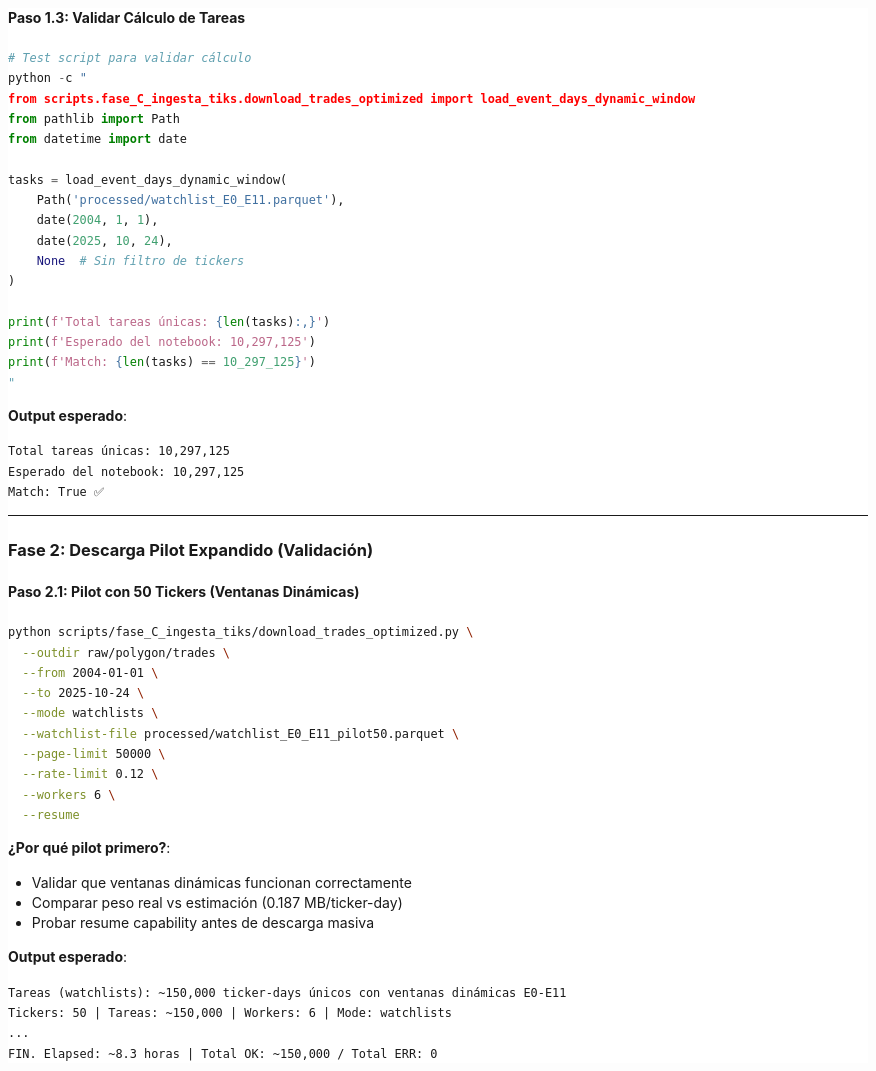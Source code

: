 #### Paso 1.3: Validar Cálculo de Tareas
```python
# Test script para validar cálculo
python -c "
from scripts.fase_C_ingesta_tiks.download_trades_optimized import load_event_days_dynamic_window
from pathlib import Path
from datetime import date

tasks = load_event_days_dynamic_window(
    Path('processed/watchlist_E0_E11.parquet'),
    date(2004, 1, 1),
    date(2025, 10, 24),
    None  # Sin filtro de tickers
)

print(f'Total tareas únicas: {len(tasks):,}')
print(f'Esperado del notebook: 10,297,125')
print(f'Match: {len(tasks) == 10_297_125}')
"
```

**Output esperado**:
```
Total tareas únicas: 10,297,125
Esperado del notebook: 10,297,125
Match: True ✅
```

---

### Fase 2: Descarga Pilot Expandido (Validación)

#### Paso 2.1: Pilot con 50 Tickers (Ventanas Dinámicas)
```bash
python scripts/fase_C_ingesta_tiks/download_trades_optimized.py \
  --outdir raw/polygon/trades \
  --from 2004-01-01 \
  --to 2025-10-24 \
  --mode watchlists \
  --watchlist-file processed/watchlist_E0_E11_pilot50.parquet \
  --page-limit 50000 \
  --rate-limit 0.12 \
  --workers 6 \
  --resume
```

**¿Por qué pilot primero?**:
- Validar que ventanas dinámicas funcionan correctamente
- Comparar peso real vs estimación (0.187 MB/ticker-day)
- Probar resume capability antes de descarga masiva

**Output esperado**:
```
Tareas (watchlists): ~150,000 ticker-days únicos con ventanas dinámicas E0-E11
Tickers: 50 | Tareas: ~150,000 | Workers: 6 | Mode: watchlists
...
FIN. Elapsed: ~8.3 horas | Total OK: ~150,000 / Total ERR: 0
```
